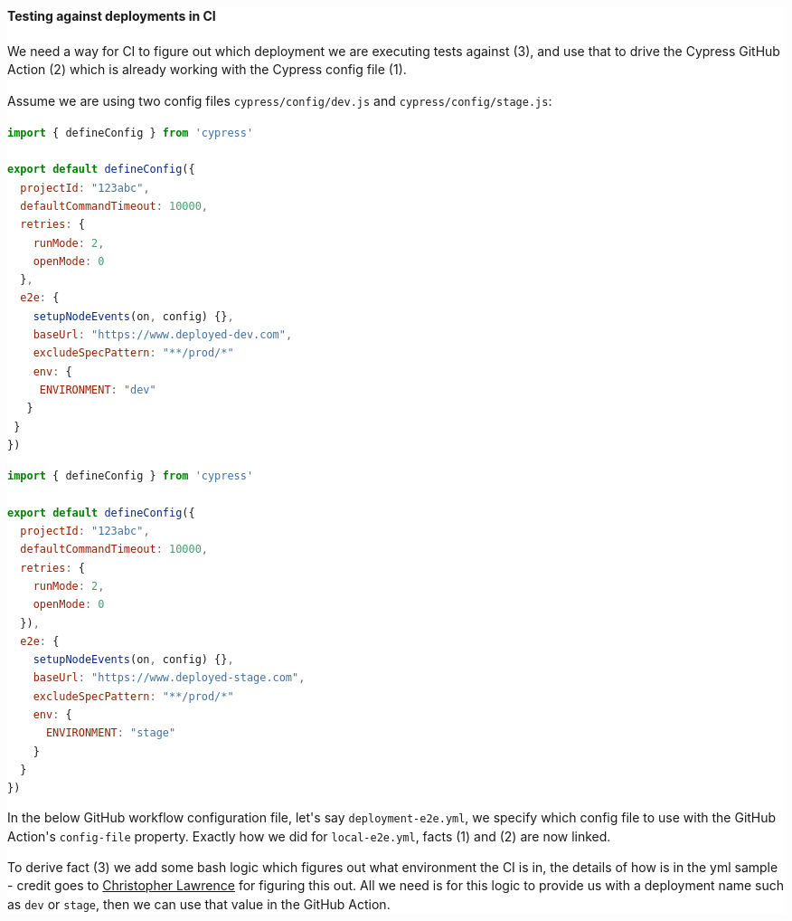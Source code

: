 #### Testing against deployments in CI

We need a way for CI to figure out which deployment we are executing tests against (3), and use that to drive the Cypress GitHub Action (2) which is already working with the Cypress config file (1).

Assume we are using two config files `cypress/config/dev.js` and `cypress/config/stage.js`:

```js
import { defineConfig } from 'cypress'

export default defineConfig({
  projectId: "123abc",
  defaultCommandTimeout: 10000,
  retries: {
    runMode: 2,
    openMode: 0
  },
  e2e: {
    setupNodeEvents(on, config) {},
    baseUrl: "https://www.deployed-dev.com",
    excludeSpecPattern: "**/prod/*"
    env: {
     ENVIRONMENT: "dev"
   }
 }
})
```

```js
import { defineConfig } from 'cypress'

export default defineConfig({
  projectId: "123abc",
  defaultCommandTimeout: 10000,
  retries: {
    runMode: 2,
    openMode: 0
  }),
  e2e: {
    setupNodeEvents(on, config) {},
    baseUrl: "https://www.deployed-stage.com",
    excludeSpecPattern: "**/prod/*"
    env: {
      ENVIRONMENT: "stage"
    }
  }
})
```

In the below GitHub workflow configuration file, let's say `deployment-e2e.yml`, we specify which config file to use with the GitHub Action's `config-file` property. Exactly how we did for `local-e2e.yml`, facts (1) and (2) are now linked.

To derive fact (3) we add some bash logic which figures out what environment the CI is in, the details of how is in the yml sample - credit goes to [Christopher Lawrence](https://www.linkedin.com/in/chrstphrjlawrence/) for figuring this out. All we need is for this logic to provide us with a deployment name such as `dev` or `stage`, then we can use that value in the GitHub Action.
